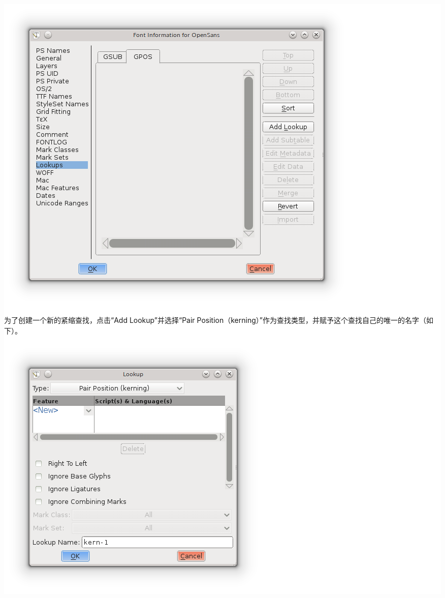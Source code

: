 <img src="../en-US/images/kernclass1.png" alt="">

为了创建一个新的紧缩查找，点击“Add Lookup”并选择“Pair Position（kerning）”作为查找类型，并赋予这个查找自己的唯一的名字（如下）。

<img src="../en-US/images/kernclass2.png" alt="">
